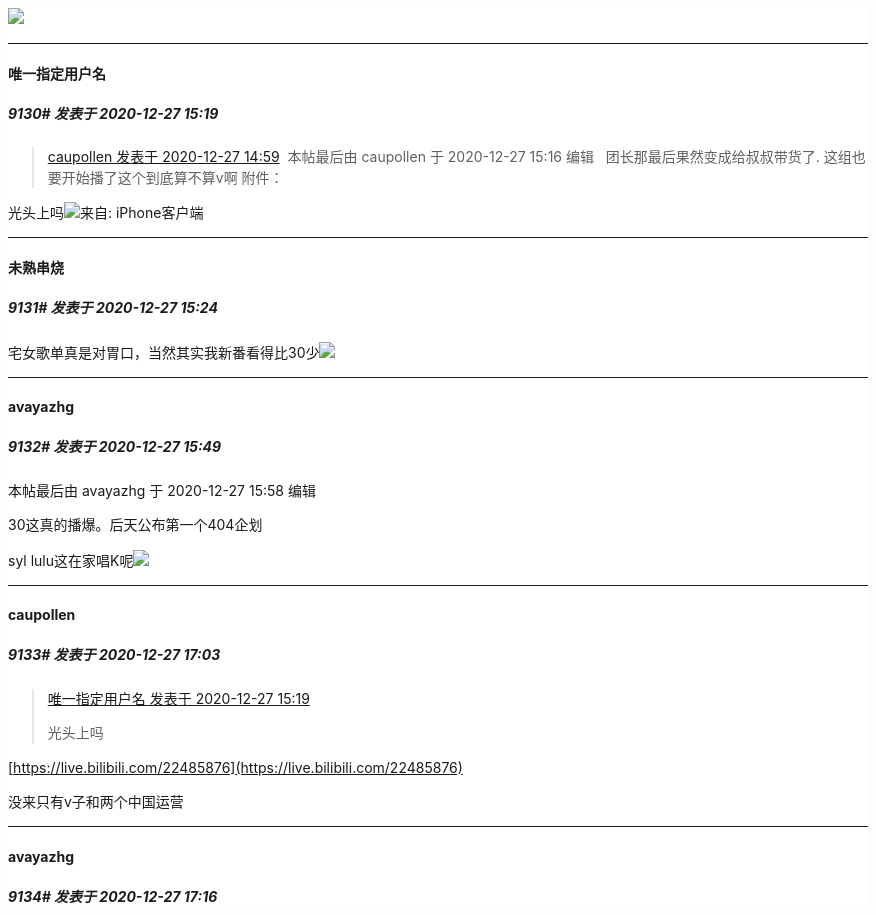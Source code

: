 
<img src="https://img.saraba1st.com/forum/202012/27/151611xl144ko1u6aihu6u.png" referrerpolicy="no-referrer">


-----

####  唯一指定用户名  
##### 9130#       发表于 2020-12-27 15:19


<blockquote><a href="httphttps://bbs.saraba1st.com/2b/forum.php?mod=redirect&amp;goto=findpost&amp;pid=49859135&amp;ptid=1966145" target="_blank"> caupollen 发表于 2020-12-27 14:59</a>  本帖最后由 caupollen 于 2020-12-27 15:16 编辑   团长那最后果然变成给叔叔带货了. 这组也要开始播了这个到底算不算v啊 附件： </blockquote>
光头上吗<img src="https://static.saraba1st.com/image/smiley/face2017/065.png" referrerpolicy="no-referrer">来自: iPhone客户端


-----

####  未熟串烧  
##### 9131#       发表于 2020-12-27 15:24


宅女歌单真是对胃口，当然其实我新番看得比30少<img src="https://static.saraba1st.com/image/smiley/face2017/068.png" referrerpolicy="no-referrer">


-----

####  avayazhg  
##### 9132#       发表于 2020-12-27 15:49


 本帖最后由 avayazhg 于 2020-12-27 15:58 编辑 

30这真的播爆。后天公布第一个404企划

syl lulu这在家唱K呢<img src="https://static.saraba1st.com/image/smiley/face2017/077.png" referrerpolicy="no-referrer">


-----

####  caupollen  
##### 9133#       发表于 2020-12-27 17:03


<blockquote><a href="httphttps://bbs.saraba1st.com/2b/forum.php?mod=redirect&amp;goto=findpost&amp;pid=49859263&amp;ptid=1966145" target="_blank">唯一指定用户名 发表于 2020-12-27 15:19</a>

光头上吗</blockquote>
[https://live.bilibili.com/22485876](https://live.bilibili.com/22485876)

没来只有v子和两个中国运营


-----

####  avayazhg  
##### 9134#       发表于 2020-12-27 17:16
